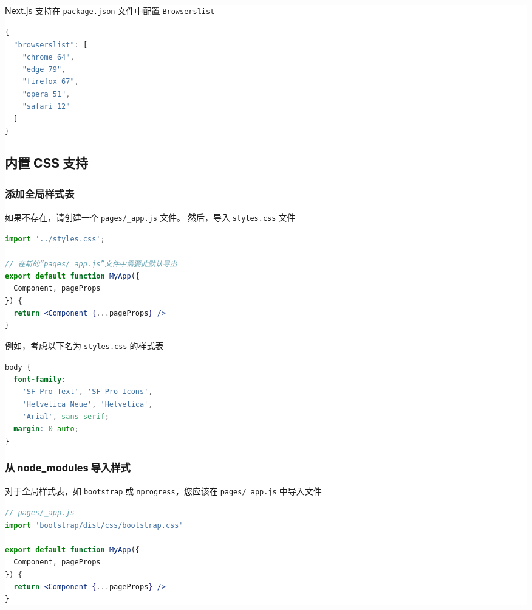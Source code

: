 
Next.js 支持在 `package.json` 文件中配置 `Browserslist`

```js
{
  "browserslist": [
    "chrome 64",
    "edge 79",
    "firefox 67",
    "opera 51",
    "safari 12"
  ]
}
```

内置 CSS 支持
---

### 添加全局样式表


如果不存在，请创建一个 `pages/_app.js` 文件。 然后，导入 `styles.css` 文件

```jsx
import '../styles.css';

// 在新的“pages/_app.js”文件中需要此默认导出
export default function MyApp({
  Component, pageProps
}) {
  return <Component {...pageProps} />
}
```

例如，考虑以下名为 `styles.css` 的样式表

```css
body {
  font-family:
    'SF Pro Text', 'SF Pro Icons',
    'Helvetica Neue', 'Helvetica',
    'Arial', sans-serif;
  margin: 0 auto;
}
```

### 从 node_modules 导入样式

对于全局样式表，如 `bootstrap` 或 `nprogress`，您应该在 `pages/_app.js` 中导入文件

```jsx
// pages/_app.js
import 'bootstrap/dist/css/bootstrap.css'

export default function MyApp({
  Component, pageProps
}) {
  return <Component {...pageProps} />
}
```
